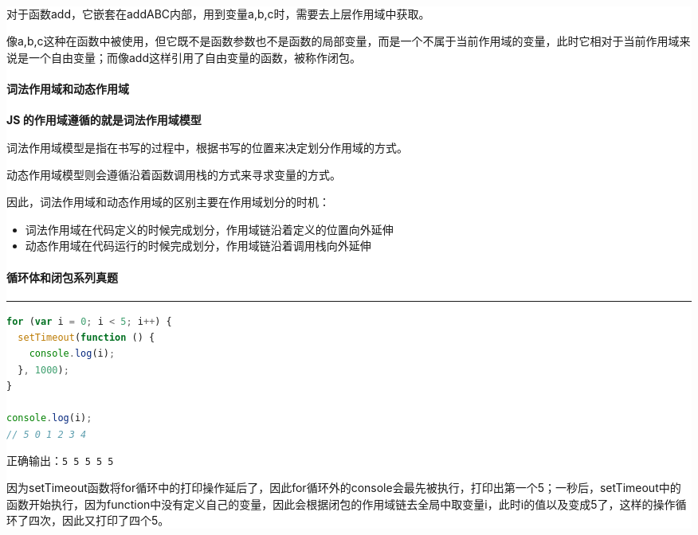 对于函数add，它嵌套在addABC内部，用到变量a,b,c时，需要去上层作用域中获取。

像a,b,c这种在函数中被使用，但它既不是函数参数也不是函数的局部变量，而是一个不属于当前作用域的变量，此时它相对于当前作用域来说是一个自由变量；而像add这样引用了自由变量的函数，被称作闭包。

#### 词法作用域和动态作用域

**JS 的作用域遵循的就是词法作用域模型**

词法作用域模型是指在书写的过程中，根据书写的位置来决定划分作用域的方式。

动态作用域模型则会遵循沿着函数调用栈的方式来寻求变量的方式。

因此，词法作用域和动态作用域的区别主要在作用域划分的时机：

- 词法作用域在代码定义的时候完成划分，作用域链沿着定义的位置向外延伸
- 动态作用域在代码运行的时候完成划分，作用域链沿着调用栈向外延伸

#### 循环体和闭包系列真题

------

```javascript
for (var i = 0; i < 5; i++) {
  setTimeout(function () {
    console.log(i);
  }, 1000);
}

console.log(i);
// 5 0 1 2 3 4
```

正确输出：`5 5 5 5 5`

因为setTimeout函数将for循环中的打印操作延后了，因此for循环外的console会最先被执行，打印出第一个5；一秒后，setTimeout中的函数开始执行，因为function中没有定义自己的变量，因此会根据闭包的作用域链去全局中取变量i，此时i的值以及变成5了，这样的操作循环了四次，因此又打印了四个5。
